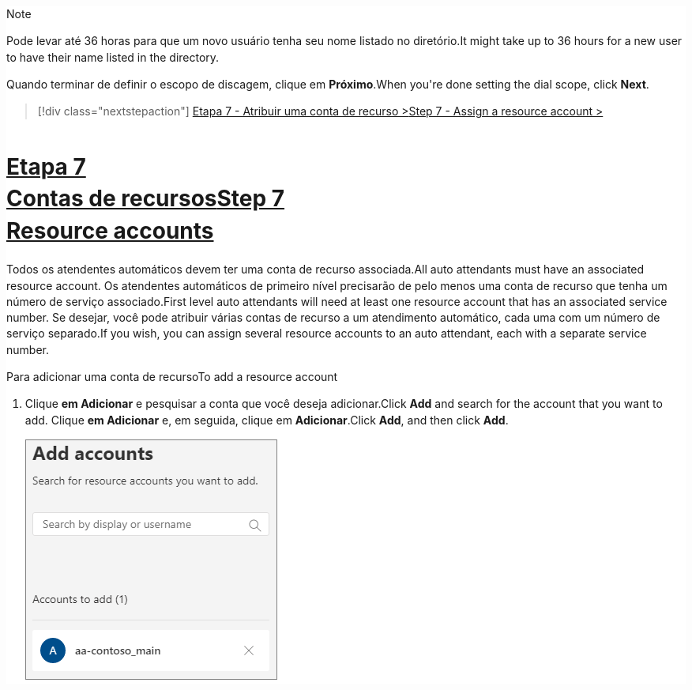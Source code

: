 > [!NOTE]
> <span data-ttu-id="e733f-229">Pode levar até 36 horas para que um novo usuário tenha seu nome listado no diretório.</span><span class="sxs-lookup"><span data-stu-id="e733f-229">It might take up to 36 hours for a new user to have their name listed in the directory.</span></span>

<span data-ttu-id="e733f-230">Quando terminar de definir o escopo de discagem, clique em **Próximo**.</span><span class="sxs-lookup"><span data-stu-id="e733f-230">When you're done setting the dial scope, click **Next**.</span></span>

> [!div class="nextstepaction"]
> [<span data-ttu-id="e733f-231">Etapa 7 - Atribuir uma conta de recurso ></span><span class="sxs-lookup"><span data-stu-id="e733f-231">Step 7 - Assign a resource account ></span></span>](?tabs=resource-accounts#steps)

# <a name="step-7brresource-accounts"></a>[<span data-ttu-id="e733f-232">Etapa 7 <br> Contas de recursos</span><span class="sxs-lookup"><span data-stu-id="e733f-232">Step 7<br>Resource accounts</span></span>](#tab/resource-accounts)

<span data-ttu-id="e733f-233">Todos os atendentes automáticos devem ter uma conta de recurso associada.</span><span class="sxs-lookup"><span data-stu-id="e733f-233">All auto attendants must have an associated resource account.</span></span>  <span data-ttu-id="e733f-234">Os atendentes automáticos de primeiro nível precisarão de pelo menos uma conta de recurso que tenha um número de serviço associado.</span><span class="sxs-lookup"><span data-stu-id="e733f-234">First level auto attendants will need at least one resource account that has an associated service number.</span></span> <span data-ttu-id="e733f-235">Se desejar, você pode atribuir várias contas de recurso a um atendimento automático, cada uma com um número de serviço separado.</span><span class="sxs-lookup"><span data-stu-id="e733f-235">If you wish, you can assign several resource accounts to an auto attendant, each with a separate service number.</span></span>

<span data-ttu-id="e733f-236">Para adicionar uma conta de recurso</span><span class="sxs-lookup"><span data-stu-id="e733f-236">To add a resource account</span></span>

1. <span data-ttu-id="e733f-237">Clique **em Adicionar** e pesquisar a conta que você deseja adicionar.</span><span class="sxs-lookup"><span data-stu-id="e733f-237">Click **Add** and search for the account that you want to add.</span></span> <span data-ttu-id="e733f-238">Clique **em Adicionar** e, em seguida, clique em **Adicionar**.</span><span class="sxs-lookup"><span data-stu-id="e733f-238">Click **Add**, and then click **Add**.</span></span>

    ![Captura de tela do painel adicionar contas de conta de recurso](../media/auto-attendant-add-resource-account.png)
